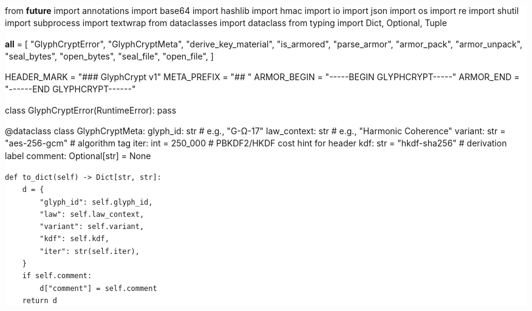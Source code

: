 from __future__ import annotations
import base64
import hashlib
import hmac
import io
import json
import os
import re
import shutil
import subprocess
import textwrap
from dataclasses import dataclass
from typing import Dict, Optional, Tuple

__all__ = [
    "GlyphCryptError",
    "GlyphCryptMeta",
    "derive_key_material",
    "is_armored",
    "parse_armor",
    "armor_pack",
    "armor_unpack",
    "seal_bytes",
    "open_bytes",
    "seal_file",
    "open_file",
]

HEADER_MARK = "### GlyphCrypt v1"
META_PREFIX = "## "
ARMOR_BEGIN = "-----BEGIN GLYPHCRYPT-----"
ARMOR_END = "------END GLYPHCRYPT------"

class GlyphCryptError(RuntimeError):
    pass

@dataclass
class GlyphCryptMeta:
    glyph_id: str                # e.g., "G-Ω-17"
    law_context: str             # e.g., "Harmonic Coherence"
    variant: str = "aes-256-gcm" # algorithm tag
    iter: int = 250_000          # PBKDF2/HKDF cost hint for header
    kdf: str = "hkdf-sha256"     # derivation label
    comment: Optional[str] = None

    def to_dict(self) -> Dict[str, str]:
        d = {
            "glyph_id": self.glyph_id,
            "law": self.law_context,
            "variant": self.variant,
            "kdf": self.kdf,
            "iter": str(self.iter),
        }
        if self.comment:
            d["comment"] = self.comment
        return d
